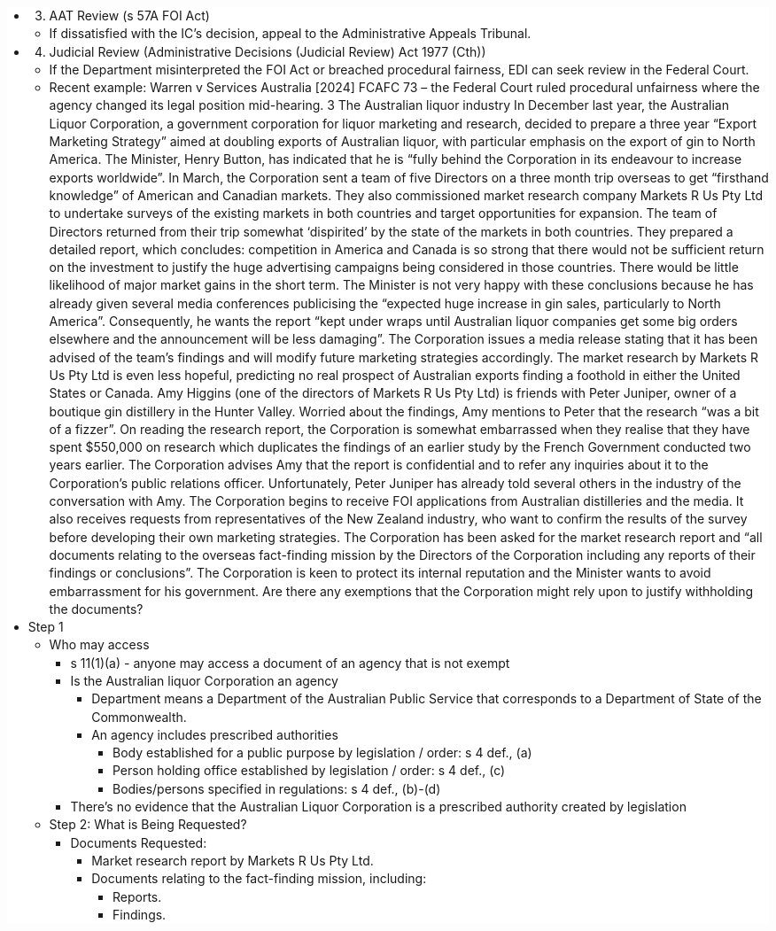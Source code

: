   - 3. AAT Review (s 57A FOI Act)
    - If dissatisfied with the IC’s decision, appeal to the Administrative Appeals Tribunal.
  - 4. Judicial Review (Administrative Decisions (Judicial Review) Act 1977 (Cth))
    - If the Department misinterpreted the FOI Act or breached procedural fairness, EDI can seek review in the Federal Court.
    - Recent example: Warren v Services Australia [2024] FCAFC 73 – the Federal Court ruled procedural unfairness where the agency changed its legal position mid-hearing.
3 The Australian liquor industry
In December last year, the Australian Liquor Corporation, a government corporation for liquor marketing and research, decided to prepare a three year “Export Marketing Strategy” aimed at doubling exports of Australian liquor, with particular emphasis on the export of gin to North America. The Minister, Henry Button, has indicated that he is “fully behind the Corporation in its endeavour to increase exports worldwide”.
In March, the Corporation sent a team of five Directors on a three month trip overseas to get “firsthand knowledge” of American and Canadian markets. They also commissioned market research company Markets R Us Pty Ltd to undertake surveys of the existing markets in both countries and target opportunities for expansion.
The team of Directors returned from their trip somewhat ‘dispirited’ by the state of the markets in both countries. They prepared a detailed report, which concludes:
competition in America and Canada is so strong that there would not be sufficient return on the investment to justify the huge advertising campaigns being considered in those countries. There would be little likelihood of major market gains in the short term.
The Minister is not very happy with these conclusions because he has already given several media conferences publicising the “expected huge increase in gin sales, particularly to North America”. Consequently, he wants the report “kept under wraps until Australian liquor companies get some big orders elsewhere and the announcement will be less damaging”. The Corporation issues a media release stating that it has been advised of the team’s findings and will modify future marketing strategies accordingly.
The market research by Markets R Us Pty Ltd is even less hopeful, predicting no real prospect of Australian exports finding a foothold in either the United States or Canada. Amy Higgins (one of the directors of Markets R Us Pty Ltd) is friends with Peter Juniper, owner of a boutique gin distillery in the Hunter Valley. Worried about the findings, Amy mentions to Peter that the research “was a bit of a fizzer”.
On reading the research report, the Corporation is somewhat embarrassed when they realise that they have spent $550,000 on research which duplicates the findings of an earlier study by the French Government conducted two years earlier. The Corporation advises Amy that the report is confidential and to refer any inquiries about it to the Corporation’s public relations officer. Unfortunately, Peter Juniper has already told several others in the industry of the conversation with Amy.
The Corporation begins to receive FOI applications from Australian distilleries and the media. It also receives requests from representatives of the New Zealand industry, who want to confirm the results of the survey before developing their own marketing strategies. The Corporation has been asked for the market research report and “all documents relating to the overseas fact-finding mission by the Directors of the Corporation including any reports of their findings or conclusions”.
The Corporation is keen to protect its internal reputation and the Minister wants to avoid embarrassment for his government.
Are there any exemptions that the Corporation might rely upon to justify withholding the documents?
- Step 1
  - Who may access
    - s 11(1)(a) - anyone may access a document of an agency that is not exempt
    - Is the Australian liquor Corporation an agency
      - Department means a Department of the Australian Public Service that corresponds to a Department of State of the Commonwealth.
      - An agency includes prescribed authorities
        - Body established for a public purpose by legislation / order: s 4 def., (a)
        - Person holding office established by legislation / order: s 4 def., (c)
        - Bodies/persons specified in regulations: s 4 def., (b)-(d)
    - There’s no evidence that the Australian Liquor Corporation is a prescribed authority created by legislation
  - Step 2: What is Being Requested?
    - Documents Requested:
      - Market research report by Markets R Us Pty Ltd.
      - Documents relating to the fact-finding mission, including:
        - Reports.
        - Findings.